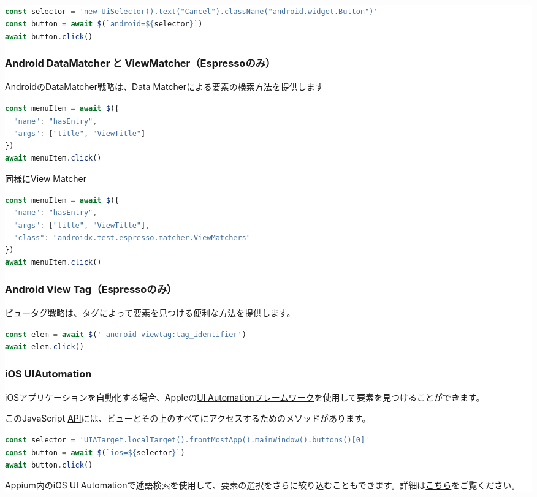 ```js
const selector = 'new UiSelector().text("Cancel").className("android.widget.Button")'
const button = await $(`android=${selector}`)
await button.click()
```

### Android DataMatcher と ViewMatcher（Espressoのみ）

AndroidのDataMatcher戦略は、[Data Matcher](https://developer.android.com/reference/android/support/test/espresso/DataInteraction)による要素の検索方法を提供します

```js
const menuItem = await $({
  "name": "hasEntry",
  "args": ["title", "ViewTitle"]
})
await menuItem.click()
```

同様に[View Matcher](https://developer.android.com/reference/android/support/test/espresso/ViewInteraction)

```js
const menuItem = await $({
  "name": "hasEntry",
  "args": ["title", "ViewTitle"],
  "class": "androidx.test.espresso.matcher.ViewMatchers"
})
await menuItem.click()
```

### Android View Tag（Espressoのみ）

ビュータグ戦略は、[タグ](https://developer.android.com/reference/android/support/test/espresso/matcher/ViewMatchers.html#withTagValue%28org.hamcrest.Matcher%3Cjava.lang.Object%3E%29)によって要素を見つける便利な方法を提供します。

```js
const elem = await $('-android viewtag:tag_identifier')
await elem.click()
```

### iOS UIAutomation

iOSアプリケーションを自動化する場合、Appleの[UI Automationフレームワーク](https://developer.apple.com/library/prerelease/tvos/documentation/DeveloperTools/Conceptual/InstrumentsUserGuide/UIAutomation.html)を使用して要素を見つけることができます。

このJavaScript [API](https://developer.apple.com/library/ios/documentation/DeveloperTools/Reference/UIAutomationRef/index.html#//apple_ref/doc/uid/TP40009771)には、ビューとその上のすべてにアクセスするためのメソッドがあります。

```js
const selector = 'UIATarget.localTarget().frontMostApp().mainWindow().buttons()[0]'
const button = await $(`ios=${selector}`)
await button.click()
```

Appium内のiOS UI Automationで述語検索を使用して、要素の選択をさらに絞り込むこともできます。詳細は[こちら](https://github.com/appium/appium/blob/master/docs/en/writing-running-appium/ios/ios-predicate.md)をご覧ください。
